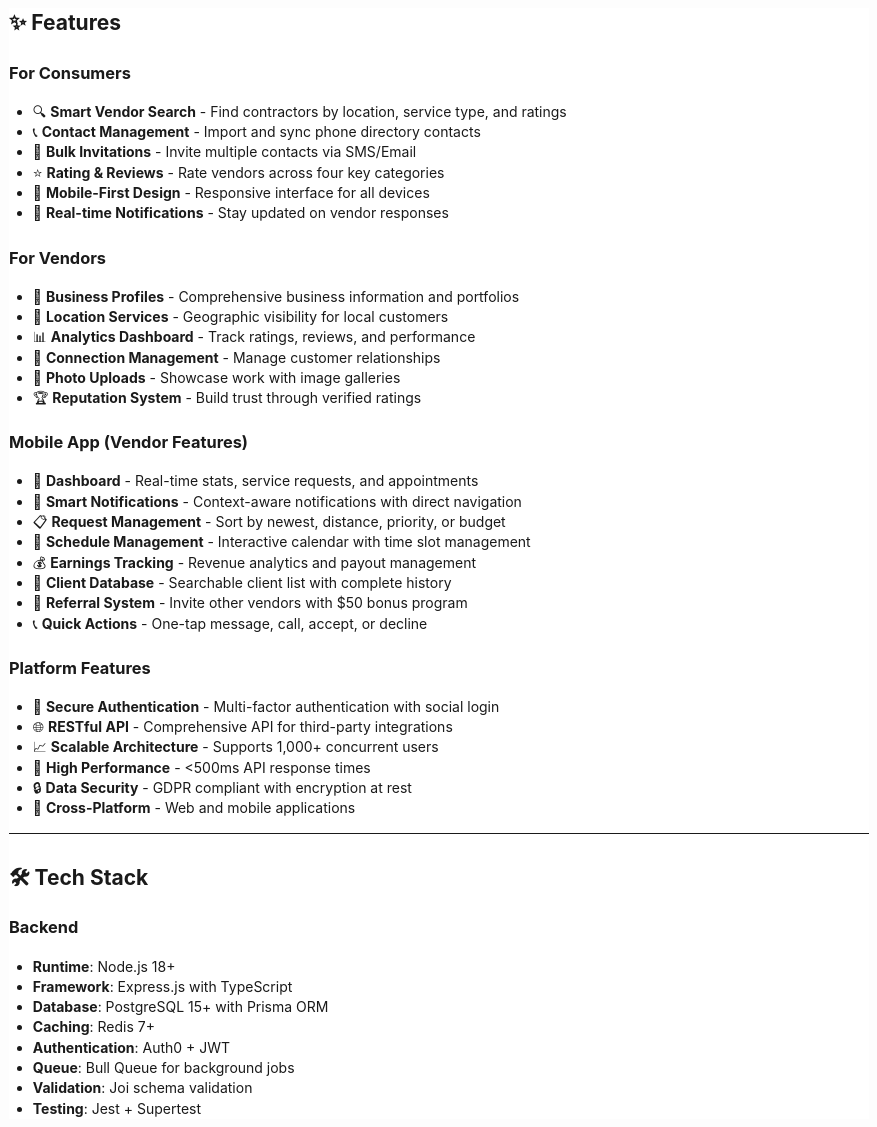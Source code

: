 
## ✨ **Features**

### **For Consumers**
- 🔍 **Smart Vendor Search** - Find contractors by location, service type, and ratings
- 📞 **Contact Management** - Import and sync phone directory contacts
- 📧 **Bulk Invitations** - Invite multiple contacts via SMS/Email
- ⭐ **Rating & Reviews** - Rate vendors across four key categories
- 📱 **Mobile-First Design** - Responsive interface for all devices
- 🔔 **Real-time Notifications** - Stay updated on vendor responses

### **For Vendors**
- 🏢 **Business Profiles** - Comprehensive business information and portfolios
- 📍 **Location Services** - Geographic visibility for local customers
- 📊 **Analytics Dashboard** - Track ratings, reviews, and performance
- 💼 **Connection Management** - Manage customer relationships
- 📸 **Photo Uploads** - Showcase work with image galleries
- 🏆 **Reputation System** - Build trust through verified ratings

### **Mobile App (Vendor Features)**
- 📱 **Dashboard** - Real-time stats, service requests, and appointments
- 🔔 **Smart Notifications** - Context-aware notifications with direct navigation
- 📋 **Request Management** - Sort by newest, distance, priority, or budget
- 📅 **Schedule Management** - Interactive calendar with time slot management
- 💰 **Earnings Tracking** - Revenue analytics and payout management
- 👥 **Client Database** - Searchable client list with complete history
- 🤝 **Referral System** - Invite other vendors with $50 bonus program
- 📞 **Quick Actions** - One-tap message, call, accept, or decline

### **Platform Features**
- 🔐 **Secure Authentication** - Multi-factor authentication with social login
- 🌐 **RESTful API** - Comprehensive API for third-party integrations
- 📈 **Scalable Architecture** - Supports 1,000+ concurrent users
- 🚀 **High Performance** - <500ms API response times
- 🔒 **Data Security** - GDPR compliant with encryption at rest
- 📱 **Cross-Platform** - Web and mobile applications

---

## 🛠️ **Tech Stack**

### **Backend**
- **Runtime**: Node.js 18+
- **Framework**: Express.js with TypeScript
- **Database**: PostgreSQL 15+ with Prisma ORM
- **Caching**: Redis 7+
- **Authentication**: Auth0 + JWT
- **Queue**: Bull Queue for background jobs
- **Validation**: Joi schema validation
- **Testing**: Jest + Supertest
